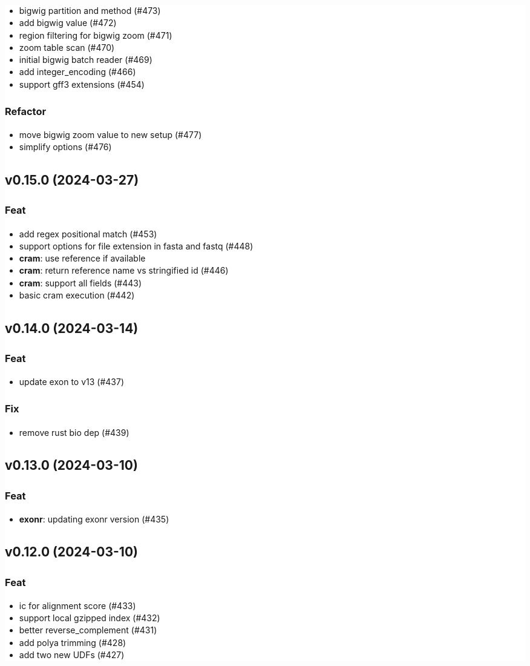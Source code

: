 - bigwig partition and method (#473)
- add bigwig value (#472)
- region filtering for bigwig zoom (#471)
- zoom table scan (#470)
- initial bigwig batch reader (#469)
- add integer_encoding (#466)
- support gff3 extensions (#454)

### Refactor

- move bigwig zoom value to new setup (#477)
- simplify options (#476)

## v0.15.0 (2024-03-27)

### Feat

- add regex positional match (#453)
- support options for file extension in fasta and fastq (#448)
- **cram**: use reference if available
- **cram**: return reference name vs stringified id (#446)
- **cram**: support all fields (#443)
- basic cram execution (#442)

## v0.14.0 (2024-03-14)

### Feat

- update exon to v13 (#437)

### Fix

- remove rust bio dep (#439)

## v0.13.0 (2024-03-10)

### Feat

- **exonr**: updating exonr version (#435)

## v0.12.0 (2024-03-10)

### Feat

- ic for alignment score (#433)
- support local gzipped index (#432)
- better reverse_complement (#431)
- add polya trimming (#428)
- add two new UDFs (#427)
